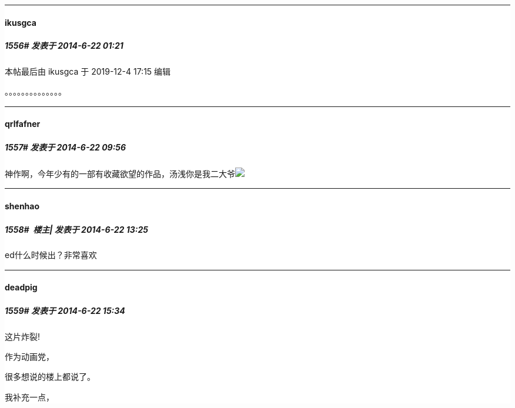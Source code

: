 



-----

####  ikusgca  
##### 1556#       发表于 2014-6-22 01:21



 本帖最后由 ikusgca 于 2019-12-4 17:15 编辑 

。。。。。。。。。。。。。。







-----

####  qrlfafner  
##### 1557#       发表于 2014-6-22 09:56




神作啊，今年少有的一部有收藏欲望的作品，汤浅你是我二大爷<img src="https://static.saraba1st.com/image/smiley/face/88.gif" referrerpolicy="no-referrer">







-----

####  shenhao  
##### 1558#         楼主| 发表于 2014-6-22 13:25




ed什么时候出？非常喜欢







-----

####  deadpig  
##### 1559#       发表于 2014-6-22 15:34




这片炸裂!


作为动画党，

很多想说的楼上都说了。

我补充一点，
